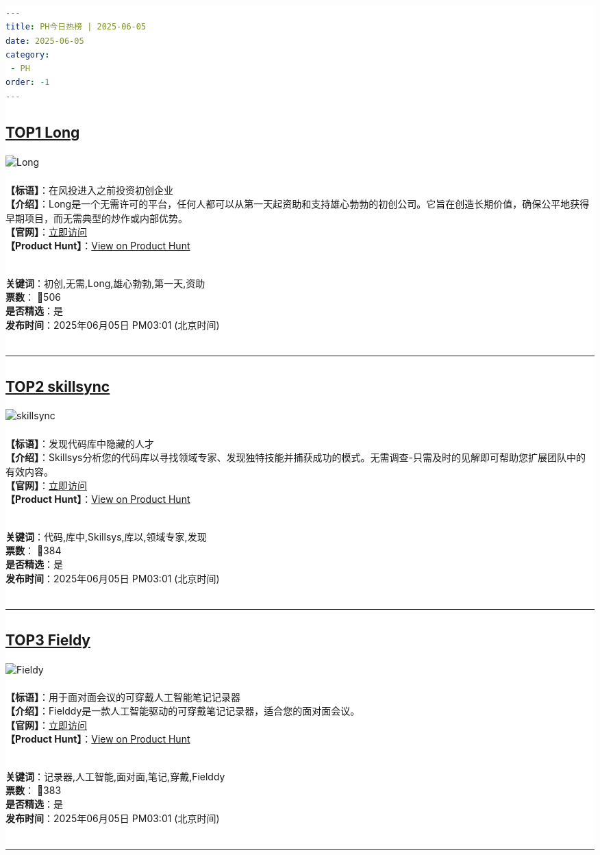 ```yaml
---
title: PH今日热榜 | 2025-06-05
date: 2025-06-05
category:
 - PH
order: -1
---
```


## [TOP1    Long](https://www.producthunt.com/posts/long)
![Long](https://ph-files.imgix.net/1a8f19c5-4c0d-444e-8ebf-e39e1cb7b78a.png?auto=format&fit=crop&frame=1&h=512&w=1024)<br /><br />
**【标语】**：在风投进入之前投资初创企业<br />
**【介绍】**：Long是一个无需许可的平台，任何人都可以从第一天起资助和支持雄心勃勃的初创公司。它旨在创造长期价值，确保公平地获得早期项目，而无需典型的炒作或内部优势。<br />
**【官网】**：[立即访问](https://www.producthunt.com/r/KHHVRBWZGYPUKA)<br />
**【Product Hunt】**：[View on Product Hunt](https://www.producthunt.com/posts/long)<br /><br />

**关键词**：初创,无需,Long,雄心勃勃,第一天,资助<br />
**票数**： 🔺506<br />
**是否精选**：是<br />
**发布时间**：2025年06月05日 PM03:01 (北京时间)<br /><br />

---

## [TOP2    skillsync](https://www.producthunt.com/posts/skillsync-3)
![skillsync](https://ph-files.imgix.net/4f1ddbf5-58b2-4037-aaeb-6dac8d16ac07.png?auto=format&fit=crop&frame=1&h=512&w=1024)<br /><br />
**【标语】**：发现代码库中隐藏的人才<br />
**【介绍】**：Skillsys分析您的代码库以寻找领域专家、发现独特技能并捕获成功的模式。无需调查-只需及时的见解即可帮助您扩展团队中的有效内容。<br />
**【官网】**：[立即访问](https://www.producthunt.com/r/A62UALSN4A4OWL)<br />
**【Product Hunt】**：[View on Product Hunt](https://www.producthunt.com/posts/skillsync-3)<br /><br />

**关键词**：代码,库中,Skillsys,库以,领域专家,发现<br />
**票数**： 🔺384<br />
**是否精选**：是<br />
**发布时间**：2025年06月05日 PM03:01 (北京时间)<br /><br />

---

## [TOP3    Fieldy](https://www.producthunt.com/posts/fieldy-ai)
![Fieldy](https://ph-files.imgix.net/db92d3b6-7dc6-4e99-97d8-ef6227936e7c.png?auto=format&fit=crop&frame=1&h=512&w=1024)<br /><br />
**【标语】**：用于面对面会议的可穿戴人工智能笔记记录器<br />
**【介绍】**：Fielddy是一款人工智能驱动的可穿戴笔记记录器，适合您的面对面会议。<br />
**【官网】**：[立即访问](https://www.producthunt.com/r/UJOW2PHZ6NQPAK)<br />
**【Product Hunt】**：[View on Product Hunt](https://www.producthunt.com/posts/fieldy-ai)<br /><br />

**关键词**：记录器,人工智能,面对面,笔记,穿戴,Fielddy<br />
**票数**： 🔺383<br />
**是否精选**：是<br />
**发布时间**：2025年06月05日 PM03:01 (北京时间)<br /><br />

---